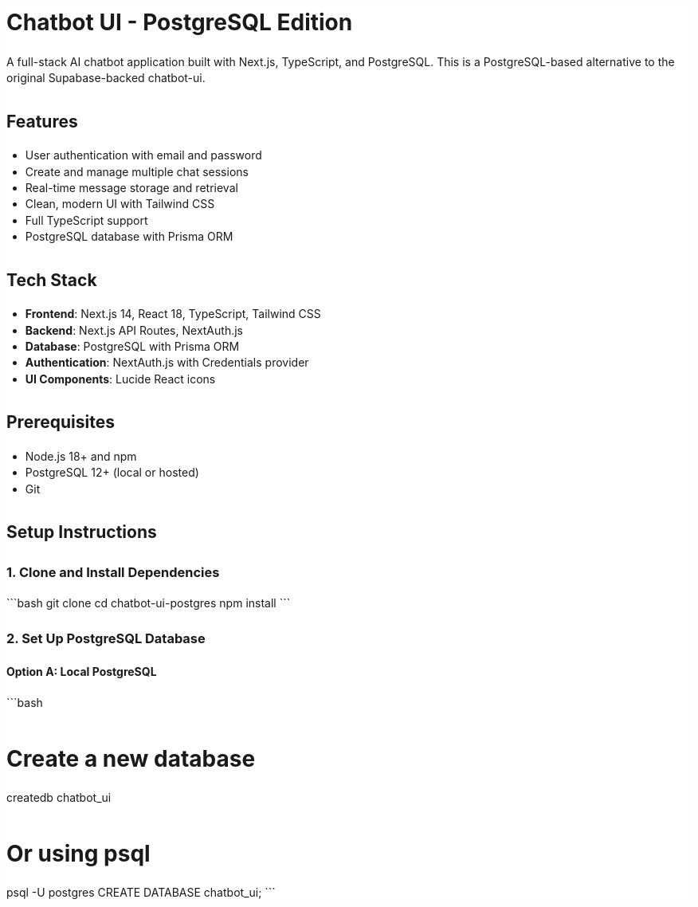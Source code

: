 # Chatbot UI - PostgreSQL Edition

A full-stack AI chatbot application built with Next.js, TypeScript, and PostgreSQL. This is a PostgreSQL-based alternative to the original Supabase-backed chatbot-ui.

## Features

- User authentication with email and password
- Create and manage multiple chat sessions
- Real-time message storage and retrieval
- Clean, modern UI with Tailwind CSS
- Full TypeScript support
- PostgreSQL database with Prisma ORM

## Tech Stack

- **Frontend**: Next.js 14, React 18, TypeScript, Tailwind CSS
- **Backend**: Next.js API Routes, NextAuth.js
- **Database**: PostgreSQL with Prisma ORM
- **Authentication**: NextAuth.js with Credentials provider
- **UI Components**: Lucide React icons

## Prerequisites

- Node.js 18+ and npm
- PostgreSQL 12+ (local or hosted)
- Git

## Setup Instructions

### 1. Clone and Install Dependencies

\`\`\`bash
git clone <your-repo-url>
cd chatbot-ui-postgres
npm install
\`\`\`

### 2. Set Up PostgreSQL Database

#### Option A: Local PostgreSQL

\`\`\`bash
# Create a new database
createdb chatbot_ui

# Or using psql
psql -U postgres
CREATE DATABASE chatbot_ui;
\`\`\`
